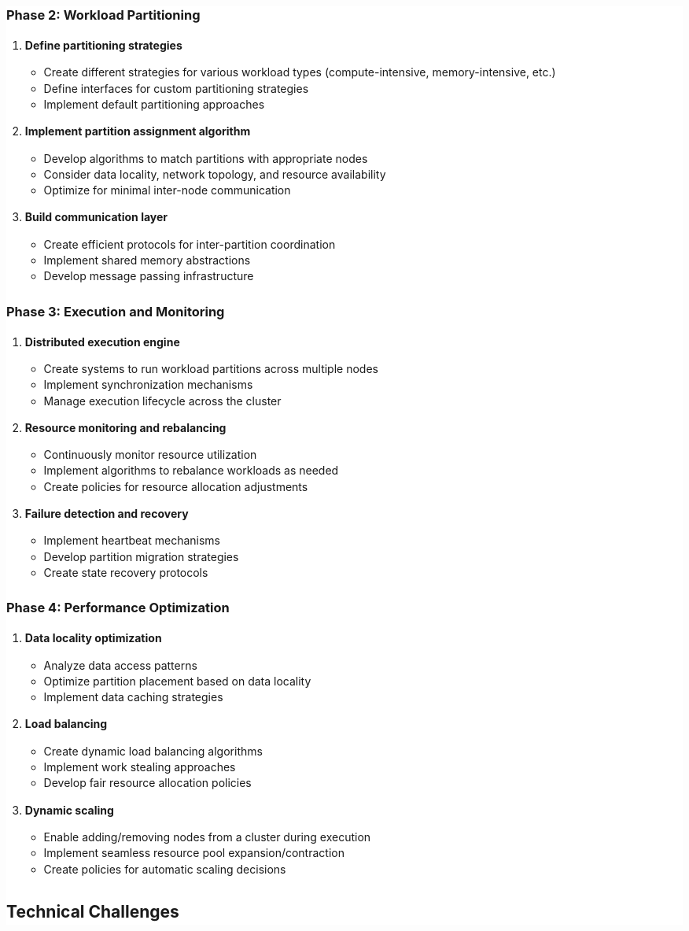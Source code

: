 ### Phase 2: Workload Partitioning

1. **Define partitioning strategies**
   - Create different strategies for various workload types (compute-intensive, memory-intensive, etc.)
   - Define interfaces for custom partitioning strategies
   - Implement default partitioning approaches

2. **Implement partition assignment algorithm**
   - Develop algorithms to match partitions with appropriate nodes
   - Consider data locality, network topology, and resource availability
   - Optimize for minimal inter-node communication

3. **Build communication layer**
   - Create efficient protocols for inter-partition coordination
   - Implement shared memory abstractions
   - Develop message passing infrastructure

### Phase 3: Execution and Monitoring

1. **Distributed execution engine**
   - Create systems to run workload partitions across multiple nodes
   - Implement synchronization mechanisms
   - Manage execution lifecycle across the cluster

2. **Resource monitoring and rebalancing**
   - Continuously monitor resource utilization
   - Implement algorithms to rebalance workloads as needed
   - Create policies for resource allocation adjustments

3. **Failure detection and recovery**
   - Implement heartbeat mechanisms
   - Develop partition migration strategies
   - Create state recovery protocols

### Phase 4: Performance Optimization

1. **Data locality optimization**
   - Analyze data access patterns
   - Optimize partition placement based on data locality
   - Implement data caching strategies

2. **Load balancing**
   - Create dynamic load balancing algorithms
   - Implement work stealing approaches
   - Develop fair resource allocation policies

3. **Dynamic scaling**
   - Enable adding/removing nodes from a cluster during execution
   - Implement seamless resource pool expansion/contraction
   - Create policies for automatic scaling decisions

## Technical Challenges

